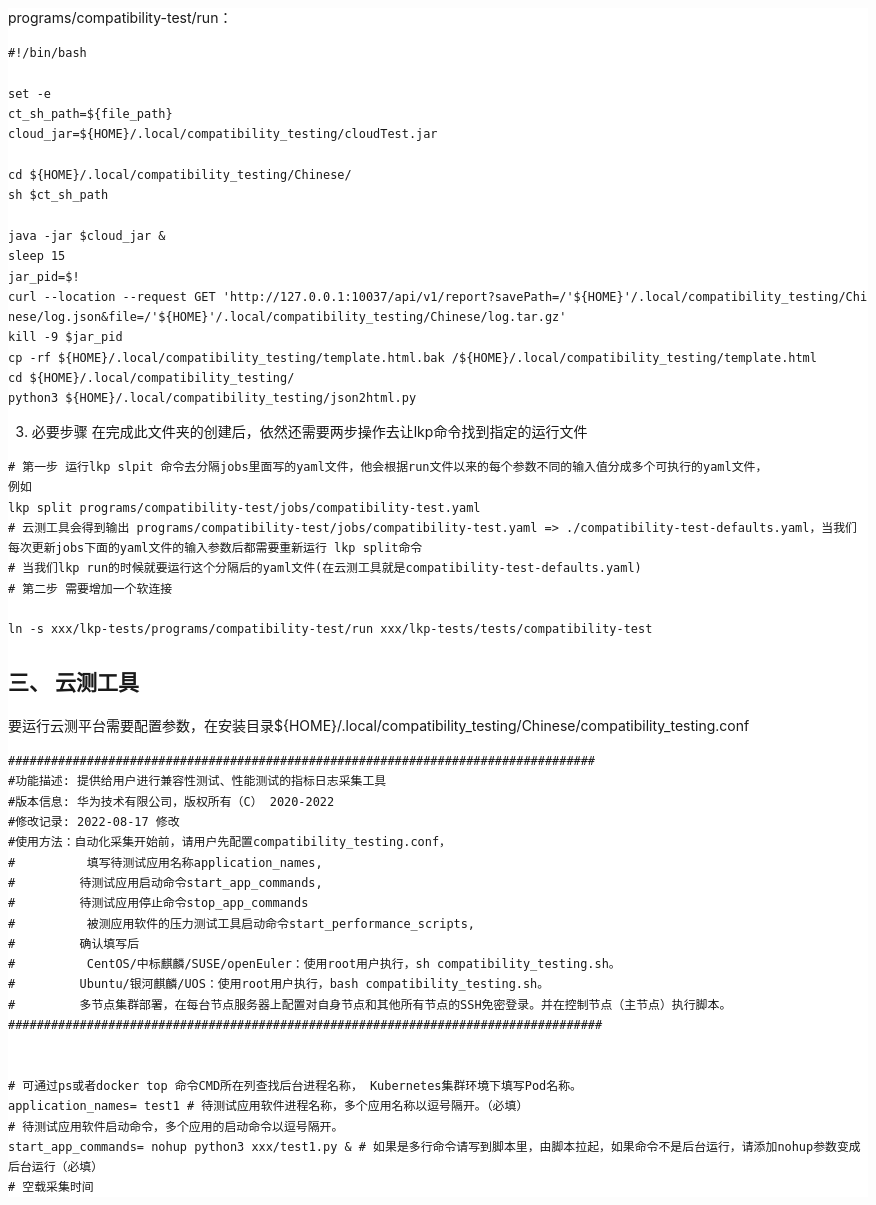 programs/compatibility-test/run：

```
#!/bin/bash

set -e
ct_sh_path=${file_path}
cloud_jar=${HOME}/.local/compatibility_testing/cloudTest.jar

cd ${HOME}/.local/compatibility_testing/Chinese/
sh $ct_sh_path

java -jar $cloud_jar &
sleep 15
jar_pid=$!
curl --location --request GET 'http://127.0.0.1:10037/api/v1/report?savePath=/'${HOME}'/.local/compatibility_testing/Chinese/log.json&file=/'${HOME}'/.local/compatibility_testing/Chinese/log.tar.gz'
kill -9 $jar_pid
cp -rf ${HOME}/.local/compatibility_testing/template.html.bak /${HOME}/.local/compatibility_testing/template.html
cd ${HOME}/.local/compatibility_testing/
python3 ${HOME}/.local/compatibility_testing/json2html.py
```

3. 必要步骤
   在完成此文件夹的创建后，依然还需要两步操作去让lkp命令找到指定的运行文件

```
# 第一步 运行lkp slpit 命令去分隔jobs里面写的yaml文件，他会根据run文件以来的每个参数不同的输入值分成多个可执行的yaml文件，
例如
lkp split programs/compatibility-test/jobs/compatibility-test.yaml
# 云测工具会得到输出 programs/compatibility-test/jobs/compatibility-test.yaml => ./compatibility-test-defaults.yaml，当我们每次更新jobs下面的yaml文件的输入参数后都需要重新运行 lkp split命令
# 当我们lkp run的时候就要运行这个分隔后的yaml文件(在云测工具就是compatibility-test-defaults.yaml)
# 第二步 需要增加一个软连接

ln -s xxx/lkp-tests/programs/compatibility-test/run xxx/lkp-tests/tests/compatibility-test
```

## 三、 云测工具

要运行云测平台需要配置参数，在安装目录${HOME}/.local/compatibility_testing/Chinese/compatibility_testing.conf

```abap
##################################################################################
#功能描述: 提供给用户进行兼容性测试、性能测试的指标日志采集工具
#版本信息: 华为技术有限公司，版权所有（C） 2020-2022
#修改记录: 2022-08-17 修改
#使用方法：自动化采集开始前，请用户先配置compatibility_testing.conf，
#          填写待测试应用名称application_names,
#         待测试应用启动命令start_app_commands,
#         待测试应用停止命令stop_app_commands
#          被测应用软件的压力测试工具启动命令start_performance_scripts,
#         确认填写后
#          CentOS/中标麒麟/SUSE/openEuler：使用root用户执行，sh compatibility_testing.sh。
#         Ubuntu/银河麒麟/UOS：使用root用户执行，bash compatibility_testing.sh。
#         多节点集群部署，在每台节点服务器上配置对自身节点和其他所有节点的SSH免密登录。并在控制节点（主节点）执行脚本。
###################################################################################


# 可通过ps或者docker top 命令CMD所在列查找后台进程名称， Kubernetes集群环境下填写Pod名称。
application_names= test1 # 待测试应用软件进程名称，多个应用名称以逗号隔开。（必填）
# 待测试应用软件启动命令，多个应用的启动命令以逗号隔开。
start_app_commands= nohup python3 xxx/test1.py & # 如果是多行命令请写到脚本里，由脚本拉起，如果命令不是后台运行，请添加nohup参数变成后台运行（必填）
# 空载采集时间
```